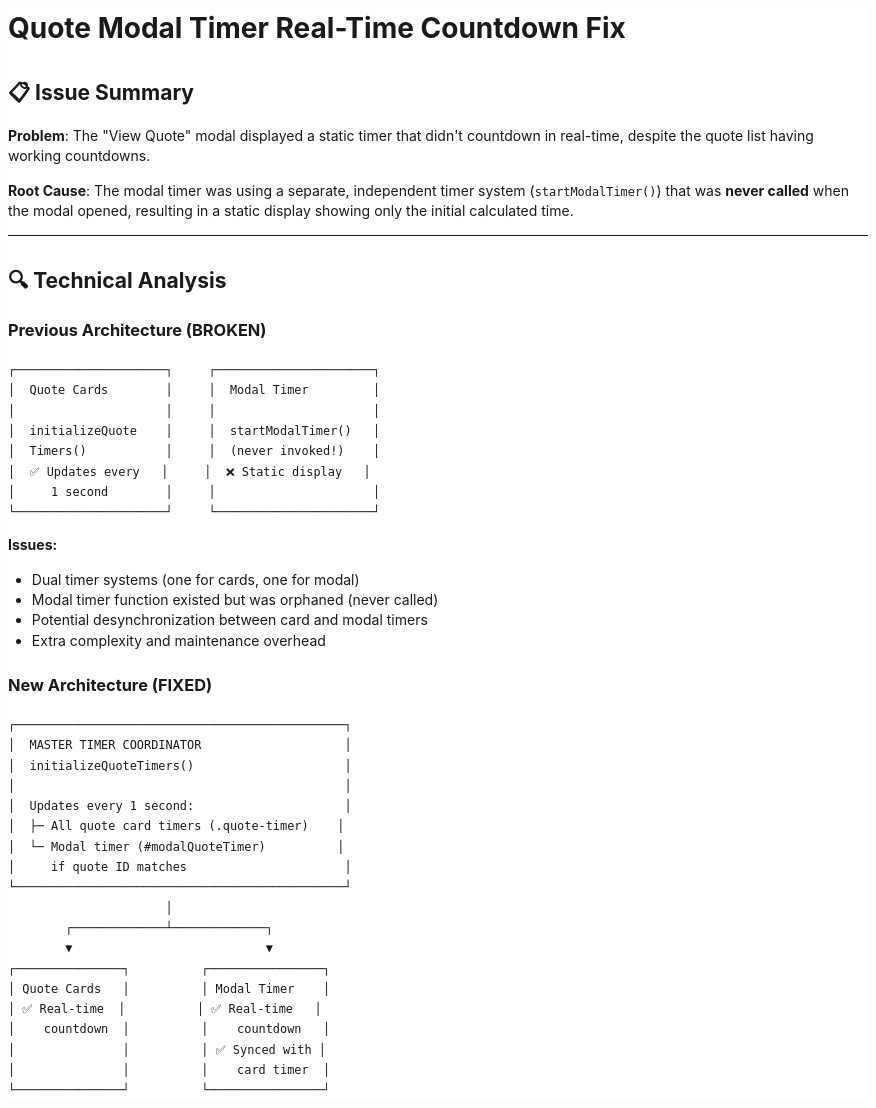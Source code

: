 # Quote Modal Timer Real-Time Countdown Fix

## 📋 Issue Summary

**Problem**: The "View Quote" modal displayed a static timer that didn't countdown in real-time, despite the quote list having working countdowns.

**Root Cause**: The modal timer was using a separate, independent timer system (`startModalTimer()`) that was **never called** when the modal opened, resulting in a static display showing only the initial calculated time.

---

## 🔍 Technical Analysis

### Previous Architecture (BROKEN)

```
┌─────────────────────┐     ┌──────────────────────┐
│  Quote Cards        │     │  Modal Timer         │
│                     │     │                      │
│  initializeQuote    │     │  startModalTimer()   │
│  Timers()           │     │  (never invoked!)    │
│  ✅ Updates every   │     │  ❌ Static display   │
│     1 second        │     │                      │
└─────────────────────┘     └──────────────────────┘
```

**Issues:**
- Dual timer systems (one for cards, one for modal)
- Modal timer function existed but was orphaned (never called)
- Potential desynchronization between card and modal timers
- Extra complexity and maintenance overhead

### New Architecture (FIXED)

```
┌──────────────────────────────────────────────┐
│  MASTER TIMER COORDINATOR                    │
│  initializeQuoteTimers()                     │
│                                              │
│  Updates every 1 second:                     │
│  ├─ All quote card timers (.quote-timer)    │
│  └─ Modal timer (#modalQuoteTimer)          │
│     if quote ID matches                      │
└──────────────────────────────────────────────┘
                      │
        ┌─────────────┴─────────────┐
        ▼                           ▼
┌───────────────┐          ┌────────────────┐
│ Quote Cards   │          │ Modal Timer    │
│ ✅ Real-time  │          │ ✅ Real-time   │
│    countdown  │          │    countdown   │
│               │          │ ✅ Synced with │
│               │          │    card timer  │
└───────────────┘          └────────────────┘
```
